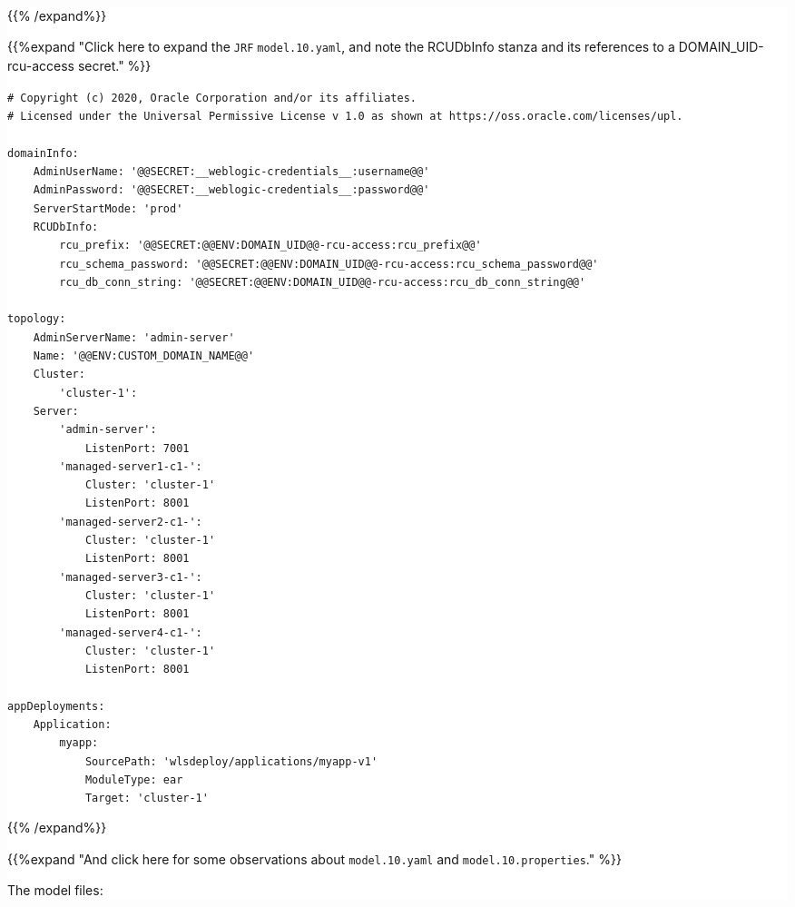 {{% /expand%}}

{{%expand "Click here to expand the `JRF` `model.10.yaml`, and note the RCUDbInfo stanza and its references to a DOMAIN_UID-rcu-access secret." %}}

```
# Copyright (c) 2020, Oracle Corporation and/or its affiliates.
# Licensed under the Universal Permissive License v 1.0 as shown at https://oss.oracle.com/licenses/upl.

domainInfo:
    AdminUserName: '@@SECRET:__weblogic-credentials__:username@@'
    AdminPassword: '@@SECRET:__weblogic-credentials__:password@@'
    ServerStartMode: 'prod'
    RCUDbInfo:
        rcu_prefix: '@@SECRET:@@ENV:DOMAIN_UID@@-rcu-access:rcu_prefix@@'
        rcu_schema_password: '@@SECRET:@@ENV:DOMAIN_UID@@-rcu-access:rcu_schema_password@@'
        rcu_db_conn_string: '@@SECRET:@@ENV:DOMAIN_UID@@-rcu-access:rcu_db_conn_string@@'

topology:
    AdminServerName: 'admin-server'
    Name: '@@ENV:CUSTOM_DOMAIN_NAME@@'
    Cluster:
        'cluster-1':
    Server:
        'admin-server':
            ListenPort: 7001
        'managed-server1-c1-':
            Cluster: 'cluster-1'
            ListenPort: 8001
        'managed-server2-c1-':
            Cluster: 'cluster-1'
            ListenPort: 8001
        'managed-server3-c1-':
            Cluster: 'cluster-1'
            ListenPort: 8001
        'managed-server4-c1-':
            Cluster: 'cluster-1'
            ListenPort: 8001

appDeployments:
    Application:
        myapp:
            SourcePath: 'wlsdeploy/applications/myapp-v1'
            ModuleType: ear
            Target: 'cluster-1'
```
{{% /expand%}}

{{%expand "And click here for some observations about `model.10.yaml` and `model.10.properties`." %}}

The model files:
